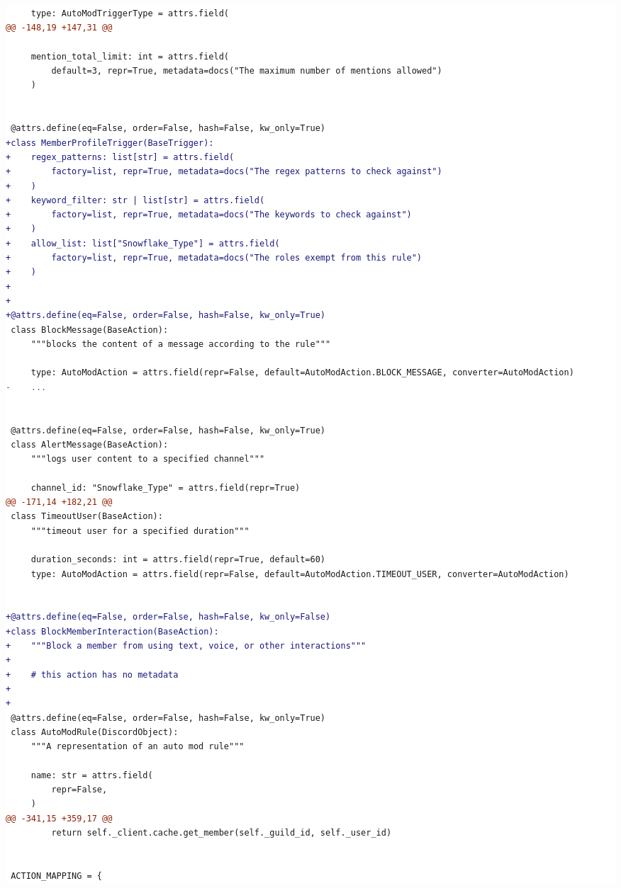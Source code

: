 ```diff
     type: AutoModTriggerType = attrs.field(
@@ -148,19 +147,31 @@
 
     mention_total_limit: int = attrs.field(
         default=3, repr=True, metadata=docs("The maximum number of mentions allowed")
     )
 
 
 @attrs.define(eq=False, order=False, hash=False, kw_only=True)
+class MemberProfileTrigger(BaseTrigger):
+    regex_patterns: list[str] = attrs.field(
+        factory=list, repr=True, metadata=docs("The regex patterns to check against")
+    )
+    keyword_filter: str | list[str] = attrs.field(
+        factory=list, repr=True, metadata=docs("The keywords to check against")
+    )
+    allow_list: list["Snowflake_Type"] = attrs.field(
+        factory=list, repr=True, metadata=docs("The roles exempt from this rule")
+    )
+
+
+@attrs.define(eq=False, order=False, hash=False, kw_only=True)
 class BlockMessage(BaseAction):
     """blocks the content of a message according to the rule"""
 
     type: AutoModAction = attrs.field(repr=False, default=AutoModAction.BLOCK_MESSAGE, converter=AutoModAction)
-    ...
 
 
 @attrs.define(eq=False, order=False, hash=False, kw_only=True)
 class AlertMessage(BaseAction):
     """logs user content to a specified channel"""
 
     channel_id: "Snowflake_Type" = attrs.field(repr=True)
@@ -171,14 +182,21 @@
 class TimeoutUser(BaseAction):
     """timeout user for a specified duration"""
 
     duration_seconds: int = attrs.field(repr=True, default=60)
     type: AutoModAction = attrs.field(repr=False, default=AutoModAction.TIMEOUT_USER, converter=AutoModAction)
 
 
+@attrs.define(eq=False, order=False, hash=False, kw_only=False)
+class BlockMemberInteraction(BaseAction):
+    """Block a member from using text, voice, or other interactions"""
+
+    # this action has no metadata
+
+
 @attrs.define(eq=False, order=False, hash=False, kw_only=True)
 class AutoModRule(DiscordObject):
     """A representation of an auto mod rule"""
 
     name: str = attrs.field(
         repr=False,
     )
@@ -341,15 +359,17 @@
         return self._client.cache.get_member(self._guild_id, self._user_id)
 
 
 ACTION_MAPPING = {
```